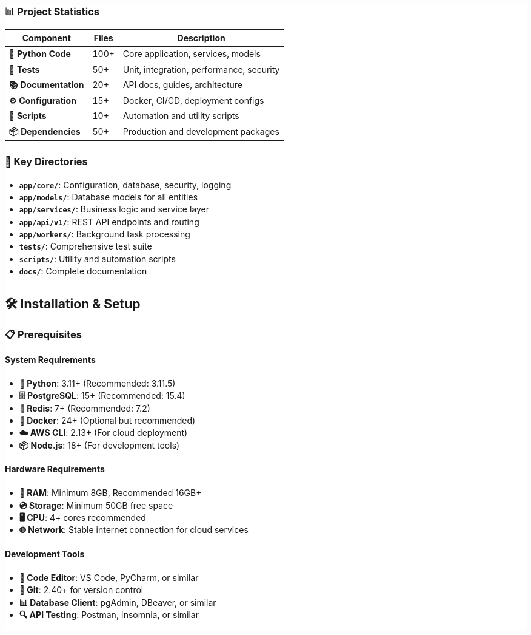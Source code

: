 ### **📊 Project Statistics**

| **Component** | **Files** | **Description** |
|---------------|-----------|-----------------|
| **🐍 Python Code** | 100+ | Core application, services, models |
| **🧪 Tests** | 50+ | Unit, integration, performance, security |
| **📚 Documentation** | 20+ | API docs, guides, architecture |
| **⚙️ Configuration** | 15+ | Docker, CI/CD, deployment configs |
| **🚀 Scripts** | 10+ | Automation and utility scripts |
| **📦 Dependencies** | 50+ | Production and development packages |

### **🎯 Key Directories**

- **`app/core/`**: Configuration, database, security, logging
- **`app/models/`**: Database models for all entities
- **`app/services/`**: Business logic and service layer
- **`app/api/v1/`**: REST API endpoints and routing
- **`app/workers/`**: Background task processing
- **`tests/`**: Comprehensive test suite
- **`scripts/`**: Utility and automation scripts
- **`docs/`**: Complete documentation

## 🛠️ **Installation & Setup**

### **📋 Prerequisites**

#### **System Requirements**
- **🐍 Python**: 3.11+ (Recommended: 3.11.5)
- **🗄️ PostgreSQL**: 15+ (Recommended: 15.4)
- **🔴 Redis**: 7+ (Recommended: 7.2)
- **🐳 Docker**: 24+ (Optional but recommended)
- **☁️ AWS CLI**: 2.13+ (For cloud deployment)
- **📦 Node.js**: 18+ (For development tools)

#### **Hardware Requirements**
- **💾 RAM**: Minimum 8GB, Recommended 16GB+
- **💿 Storage**: Minimum 50GB free space
- **🖥️ CPU**: 4+ cores recommended
- **🌐 Network**: Stable internet connection for cloud services

#### **Development Tools**
- **📝 Code Editor**: VS Code, PyCharm, or similar
- **🔧 Git**: 2.40+ for version control
- **📊 Database Client**: pgAdmin, DBeaver, or similar
- **🔍 API Testing**: Postman, Insomnia, or similar

---
